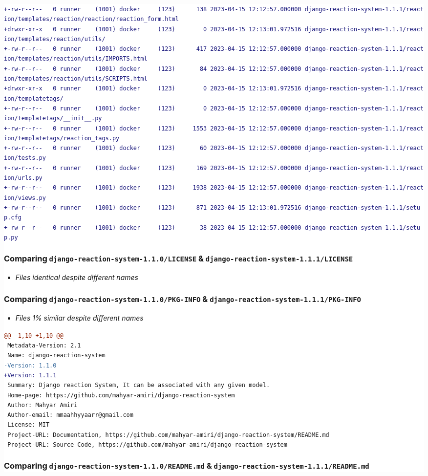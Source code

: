 ```diff
+-rw-r--r--   0 runner    (1001) docker     (123)      138 2023-04-15 12:12:57.000000 django-reaction-system-1.1.1/reaction/templates/reaction/reaction/reaction_form.html
+drwxr-xr-x   0 runner    (1001) docker     (123)        0 2023-04-15 12:13:01.972516 django-reaction-system-1.1.1/reaction/templates/reaction/utils/
+-rw-r--r--   0 runner    (1001) docker     (123)      417 2023-04-15 12:12:57.000000 django-reaction-system-1.1.1/reaction/templates/reaction/utils/IMPORTS.html
+-rw-r--r--   0 runner    (1001) docker     (123)       84 2023-04-15 12:12:57.000000 django-reaction-system-1.1.1/reaction/templates/reaction/utils/SCRIPTS.html
+drwxr-xr-x   0 runner    (1001) docker     (123)        0 2023-04-15 12:13:01.972516 django-reaction-system-1.1.1/reaction/templatetags/
+-rw-r--r--   0 runner    (1001) docker     (123)        0 2023-04-15 12:12:57.000000 django-reaction-system-1.1.1/reaction/templatetags/__init__.py
+-rw-r--r--   0 runner    (1001) docker     (123)     1553 2023-04-15 12:12:57.000000 django-reaction-system-1.1.1/reaction/templatetags/reaction_tags.py
+-rw-r--r--   0 runner    (1001) docker     (123)       60 2023-04-15 12:12:57.000000 django-reaction-system-1.1.1/reaction/tests.py
+-rw-r--r--   0 runner    (1001) docker     (123)      169 2023-04-15 12:12:57.000000 django-reaction-system-1.1.1/reaction/urls.py
+-rw-r--r--   0 runner    (1001) docker     (123)     1938 2023-04-15 12:12:57.000000 django-reaction-system-1.1.1/reaction/views.py
+-rw-r--r--   0 runner    (1001) docker     (123)      871 2023-04-15 12:13:01.972516 django-reaction-system-1.1.1/setup.cfg
+-rw-r--r--   0 runner    (1001) docker     (123)       38 2023-04-15 12:12:57.000000 django-reaction-system-1.1.1/setup.py
```

### Comparing `django-reaction-system-1.1.0/LICENSE` & `django-reaction-system-1.1.1/LICENSE`

 * *Files identical despite different names*

### Comparing `django-reaction-system-1.1.0/PKG-INFO` & `django-reaction-system-1.1.1/PKG-INFO`

 * *Files 1% similar despite different names*

```diff
@@ -1,10 +1,10 @@
 Metadata-Version: 2.1
 Name: django-reaction-system
-Version: 1.1.0
+Version: 1.1.1
 Summary: Django reaction System, It can be associated with any given model.
 Home-page: https://github.com/mahyar-amiri/django-reaction-system
 Author: Mahyar Amiri
 Author-email: mmaahhyyaarr@gmail.com
 License: MIT
 Project-URL: Documentation, https://github.com/mahyar-amiri/django-reaction-system/README.md
 Project-URL: Source Code, https://github.com/mahyar-amiri/django-reaction-system
```

### Comparing `django-reaction-system-1.1.0/README.md` & `django-reaction-system-1.1.1/README.md`
